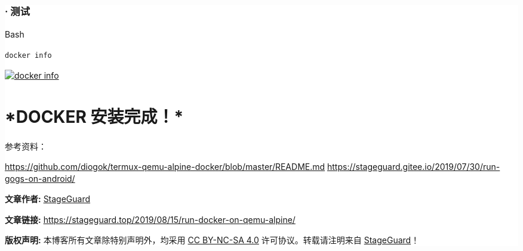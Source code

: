 ### · 测试



Bash



```
docker info
```

[![docker info](https://cdn.jsdelivr.net/gh/StageGuard/stageguard.github.io/img/run-docker-img/img11.jpg)](https://cdn.jsdelivr.net/gh/StageGuard/stageguard.github.io/img/run-docker-img/img11.jpg)

# ***DOCKER 安装完成！\***

参考资料：

https://github.com/diogok/termux-qemu-alpine-docker/blob/master/README.md
https://stageguard.gitee.io/2019/07/30/run-gogs-on-android/

**文章作者:** [StageGuard](mailto:undefined)

**文章链接:** https://stageguard.top/2019/08/15/run-docker-on-qemu-alpine/

**版权声明:** 本博客所有文章除特别声明外，均采用 [CC BY-NC-SA 4.0](https://creativecommons.org/licenses/by-nc-sa/4.0/) 许可协议。转载请注明来自 [StageGuard](https://stageguard.top/)！